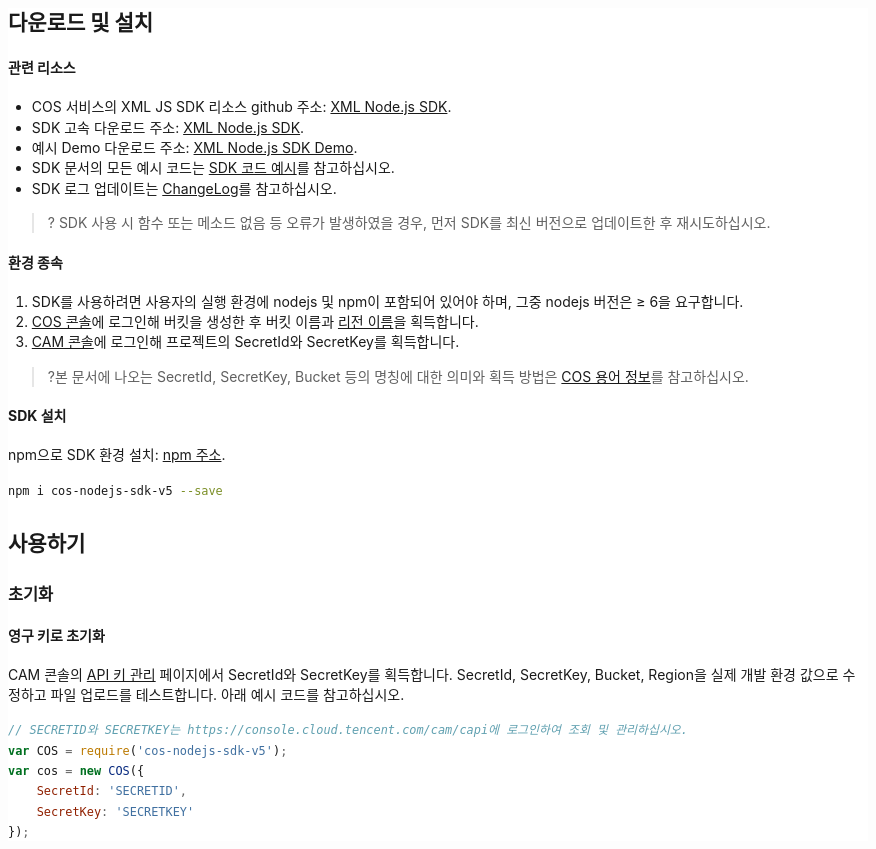 ## 다운로드 및 설치

#### 관련 리소스

- COS 서비스의 XML JS SDK 리소스 github 주소: [XML Node.js SDK](https://github.com/tencentyun/cos-nodejs-sdk-v5).
- SDK 고속 다운로드 주소: [XML Node.js SDK](https://cos-sdk-archive-1253960454.file.myqcloud.com/cos-nodejs-sdk-v5/latest/cos-nodejs-sdk-v5.zip).
- 예시 Demo 다운로드 주소: [XML Node.js SDK Demo](https://github.com/tencentyun/cos-nodejs-sdk-v5/tree/master/demo).
- SDK 문서의 모든 예시 코드는 [SDK 코드 예시](https://github.com/tencentyun/cos-snippets/tree/master/NodeJS)를 참고하십시오.
- SDK 로그 업데이트는 [ChangeLog](https://github.com/tencentyun/cos-nodejs-sdk-v5/blob/master/CHANGELOG.md)를 참고하십시오.

>? SDK 사용 시 함수 또는 메소드 없음 등 오류가 발생하였을 경우, 먼저 SDK를 최신 버전으로 업데이트한 후 재시도하십시오.
>

#### 환경 종속

1. SDK를 사용하려면 사용자의 실행 환경에 nodejs 및 npm이 포함되어 있어야 하며, 그중 nodejs 버전은 ≥ 6을 요구합니다.
2. [COS 콘솔](https://console.cloud.tencent.com/cos5)에 로그인해 버킷을 생성한 후 버킷 이름과 [리전 이름](https://intl.cloud.tencent.com/document/product/436/6224)을 획득합니다.
3. [CAM 콘솔](https://console.cloud.tencent.com/capi)에 로그인해 프로젝트의 SecretId와 SecretKey를 획득합니다.

> ?본 문서에 나오는 SecretId, SecretKey, Bucket 등의 명칭에 대한 의미와 획득 방법은 [COS 용어 정보](https://intl.cloud.tencent.com/document/product/436/7751)를 참고하십시오.

#### SDK 설치

npm으로 SDK 환경 설치: [npm 주소](https://www.npmjs.com/package/cos-nodejs-sdk-v5).

```bash
npm i cos-nodejs-sdk-v5 --save
```

## 사용하기

### 초기화

#### 영구 키로 초기화

CAM 콘솔의 [API 키 관리](https://console.cloud.tencent.com/cam/capi) 페이지에서 SecretId와 SecretKey를 획득합니다.
SecretId, SecretKey, Bucket, Region을 실제 개발 환경 값으로 수정하고 파일 업로드를 테스트합니다. 아래 예시 코드를 참고하십시오.

[//]: # (.cssg-snippet-global-init)
```js
// SECRETID와 SECRETKEY는 https://console.cloud.tencent.com/cam/capi에 로그인하여 조회 및 관리하십시오.
var COS = require('cos-nodejs-sdk-v5');
var cos = new COS({
    SecretId: 'SECRETID',
    SecretKey: 'SECRETKEY'
});
```


[//]: # (.cssg-snippet-global-init-sts)
[//]: # (.cssg-snippet-put-bucket)
[//]: # (.cssg-snippet-get-service)
[//]: # (.cssg-snippet-put-object)
[//]: # (.cssg-snippet-get-bucket)
[//]: # (.cssg-snippet-get-object-stream)
[//]: # (.cssg-snippet-delete-object)